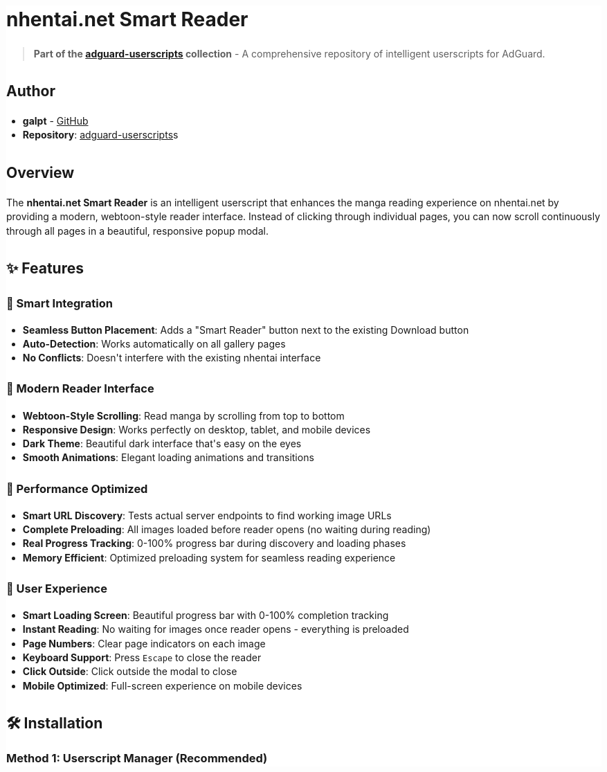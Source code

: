 # nhentai.net Smart Reader

> **Part of the [adguard-userscripts](https://github.com/galpt/adguard-userscripts) collection** - A comprehensive repository of intelligent userscripts for AdGuard.

## Author
- **galpt** - [GitHub](https://github.com/galpt)
- **Repository**: [adguard-userscripts](https://github.com/galpt/adguard-userscripts)s

## Overview

The **nhentai.net Smart Reader** is an intelligent userscript that enhances the manga reading experience on nhentai.net by providing a modern, webtoon-style reader interface. Instead of clicking through individual pages, you can now scroll continuously through all pages in a beautiful, responsive popup modal.

## ✨ Features

### 🎯 Smart Integration
- **Seamless Button Placement**: Adds a "Smart Reader" button next to the existing Download button
- **Auto-Detection**: Works automatically on all gallery pages
- **No Conflicts**: Doesn't interfere with the existing nhentai interface

### 📱 Modern Reader Interface
- **Webtoon-Style Scrolling**: Read manga by scrolling from top to bottom
- **Responsive Design**: Works perfectly on desktop, tablet, and mobile devices
- **Dark Theme**: Beautiful dark interface that's easy on the eyes
- **Smooth Animations**: Elegant loading animations and transitions

### 🚀 Performance Optimized
- **Smart URL Discovery**: Tests actual server endpoints to find working image URLs
- **Complete Preloading**: All images loaded before reader opens (no waiting during reading)
- **Real Progress Tracking**: 0-100% progress bar during discovery and loading phases
- **Memory Efficient**: Optimized preloading system for seamless reading experience

### 🎨 User Experience
- **Smart Loading Screen**: Beautiful progress bar with 0-100% completion tracking
- **Instant Reading**: No waiting for images once reader opens - everything is preloaded
- **Page Numbers**: Clear page indicators on each image  
- **Keyboard Support**: Press `Escape` to close the reader
- **Click Outside**: Click outside the modal to close
- **Mobile Optimized**: Full-screen experience on mobile devices

## 🛠️ Installation

### Method 1: Userscript Manager (Recommended)
